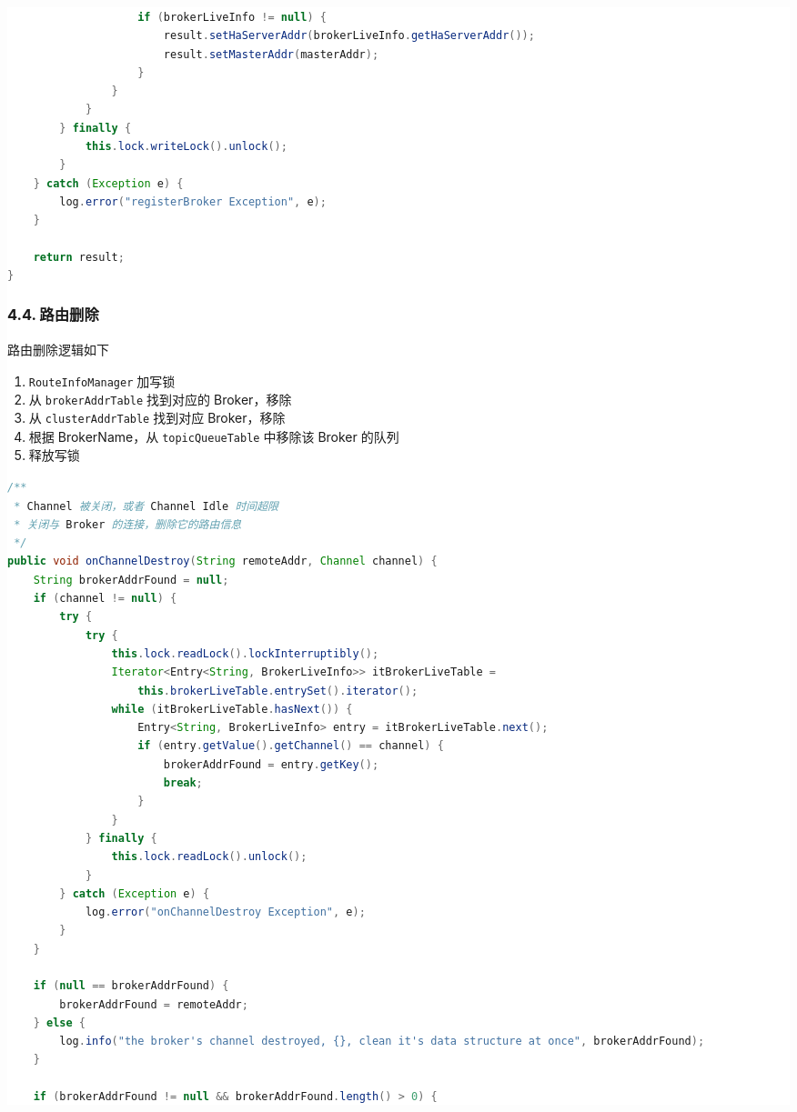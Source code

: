 ```java
                    if (brokerLiveInfo != null) {
                        result.setHaServerAddr(brokerLiveInfo.getHaServerAddr());
                        result.setMasterAddr(masterAddr);
                    }
                }
            }
        } finally {
            this.lock.writeLock().unlock();
        }
    } catch (Exception e) {
        log.error("registerBroker Exception", e);
    }

    return result;
}
```

### 4.4. 路由删除

路由删除逻辑如下

1. `RouteInfoManager` 加写锁
2. 从 `brokerAddrTable` 找到对应的 Broker，移除
3. 从 `clusterAddrTable` 找到对应 Broker，移除
4. 根据 BrokerName，从 `topicQueueTable` 中移除该 Broker 的队列
5. 释放写锁

```java
/**
 * Channel 被关闭，或者 Channel Idle 时间超限
 * 关闭与 Broker 的连接，删除它的路由信息
 */
public void onChannelDestroy(String remoteAddr, Channel channel) {
    String brokerAddrFound = null;
    if (channel != null) {
        try {
            try {
                this.lock.readLock().lockInterruptibly();
                Iterator<Entry<String, BrokerLiveInfo>> itBrokerLiveTable =
                    this.brokerLiveTable.entrySet().iterator();
                while (itBrokerLiveTable.hasNext()) {
                    Entry<String, BrokerLiveInfo> entry = itBrokerLiveTable.next();
                    if (entry.getValue().getChannel() == channel) {
                        brokerAddrFound = entry.getKey();
                        break;
                    }
                }
            } finally {
                this.lock.readLock().unlock();
            }
        } catch (Exception e) {
            log.error("onChannelDestroy Exception", e);
        }
    }

    if (null == brokerAddrFound) {
        brokerAddrFound = remoteAddr;
    } else {
        log.info("the broker's channel destroyed, {}, clean it's data structure at once", brokerAddrFound);
    }

    if (brokerAddrFound != null && brokerAddrFound.length() > 0) {

```